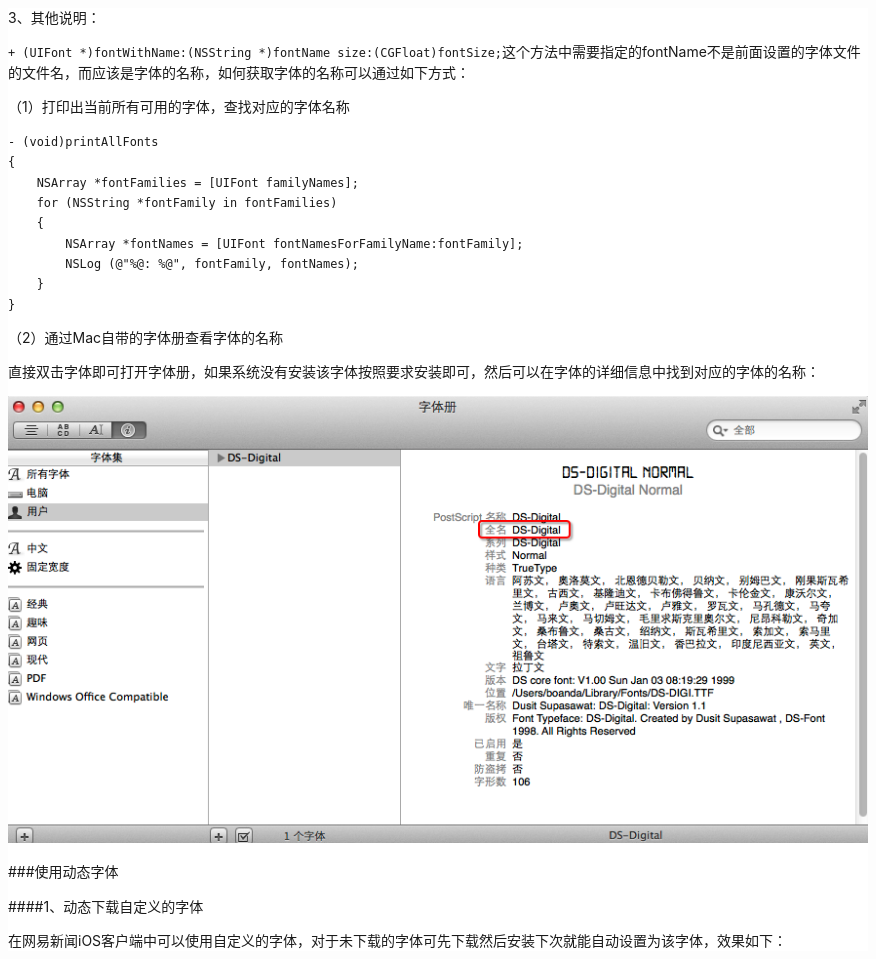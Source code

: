 3、其他说明：

`+ (UIFont *)fontWithName:(NSString *)fontName size:(CGFloat)fontSize;`这个方法中需要指定的fontName不是前面设置的字体文件的文件名，而应该是字体的名称，如何获取字体的名称可以通过如下方式：

（1）打印出当前所有可用的字体，查找对应的字体名称

```
- (void)printAllFonts
{
    NSArray *fontFamilies = [UIFont familyNames];
    for (NSString *fontFamily in fontFamilies)
    {
        NSArray *fontNames = [UIFont fontNamesForFamilyName:fontFamily];
        NSLog (@"%@: %@", fontFamily, fontNames);
    }
}
```

（2）通过Mac自带的字体册查看字体的名称

直接双击字体即可打开字体册，如果系统没有安装该字体按照要求安装即可，然后可以在字体的详细信息中找到对应的字体的名称：

![ios_font_static_fontname.png](/images/ios_font/ios_font_static_fontname.png)

###使用动态字体

####1、动态下载自定义的字体

在网易新闻iOS客户端中可以使用自定义的字体，对于未下载的字体可先下载然后安装下次就能自动设置为该字体，效果如下：
